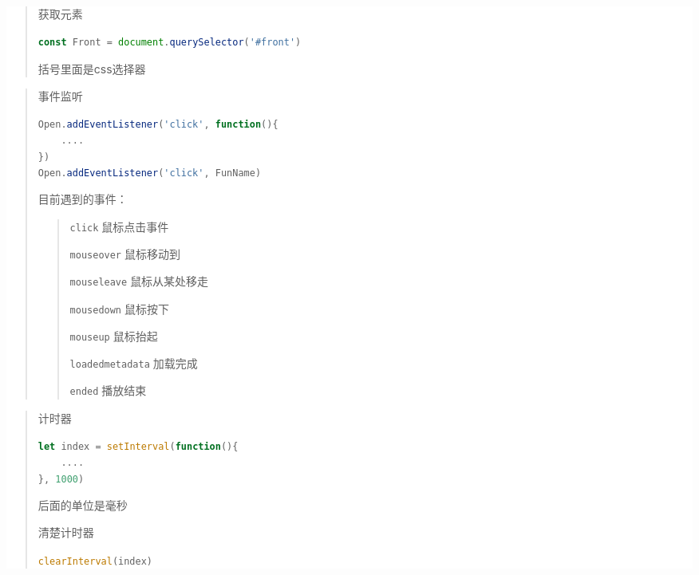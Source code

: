 

> 获取元素
>
> ```js
> const Front = document.querySelector('#front')
> ```
>
> 括号里面是css选择器



> 事件监听
>
> ```js
> Open.addEventListener('click', function(){
>     ....
> })
> Open.addEventListener('click', FunName)
> ```
>
> 目前遇到的事件：
>
> > `click` 	鼠标点击事件
> >
> > `mouseover` 	鼠标移动到
> >
> > `mouseleave` 	鼠标从某处移走
> >
> > `mousedown` 		鼠标按下
> >
> > `mouseup`			鼠标抬起
> >
> > `loadedmetadata`		加载完成
> >
> > `ended`		播放结束



> 计时器
>
> ```js
> let index = setInterval(function(){
>     ....
> }, 1000)
> ```
>
> 后面的单位是毫秒
>
> 清楚计时器
>
> ```js
> clearInterval(index)
> ```
